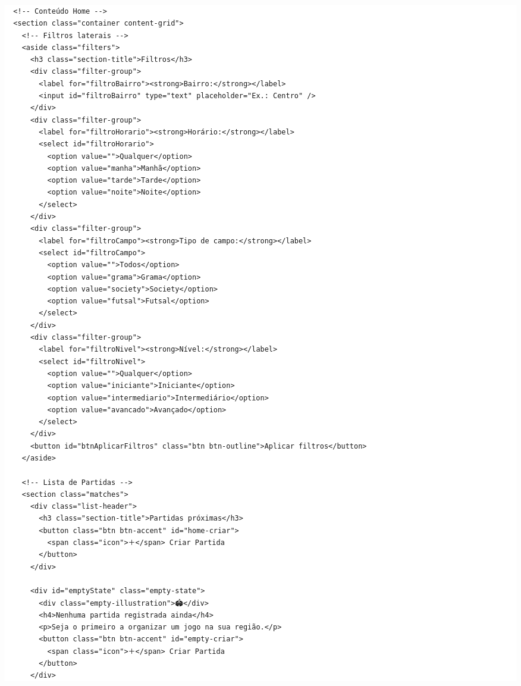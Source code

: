       <!-- Conteúdo Home -->
      <section class="container content-grid">
        <!-- Filtros laterais -->
        <aside class="filters">
          <h3 class="section-title">Filtros</h3>
          <div class="filter-group">
            <label for="filtroBairro"><strong>Bairro:</strong></label>
            <input id="filtroBairro" type="text" placeholder="Ex.: Centro" />
          </div>
          <div class="filter-group">
            <label for="filtroHorario"><strong>Horário:</strong></label>
            <select id="filtroHorario">
              <option value="">Qualquer</option>
              <option value="manha">Manhã</option>
              <option value="tarde">Tarde</option>
              <option value="noite">Noite</option>
            </select>
          </div>
          <div class="filter-group">
            <label for="filtroCampo"><strong>Tipo de campo:</strong></label>
            <select id="filtroCampo">
              <option value="">Todos</option>
              <option value="grama">Grama</option>
              <option value="society">Society</option>
              <option value="futsal">Futsal</option>
            </select>
          </div>
          <div class="filter-group">
            <label for="filtroNivel"><strong>Nível:</strong></label>
            <select id="filtroNivel">
              <option value="">Qualquer</option>
              <option value="iniciante">Iniciante</option>
              <option value="intermediario">Intermediário</option>
              <option value="avancado">Avançado</option>
            </select>
          </div>
          <button id="btnAplicarFiltros" class="btn btn-outline">Aplicar filtros</button>
        </aside>

        <!-- Lista de Partidas -->
        <section class="matches">
          <div class="list-header">
            <h3 class="section-title">Partidas próximas</h3>
            <button class="btn btn-accent" id="home-criar">
              <span class="icon">＋</span> Criar Partida
            </button>
          </div>

          <div id="emptyState" class="empty-state">
            <div class="empty-illustration">🏟️</div>
            <h4>Nenhuma partida registrada ainda</h4>
            <p>Seja o primeiro a organizar um jogo na sua região.</p>
            <button class="btn btn-accent" id="empty-criar">
              <span class="icon">＋</span> Criar Partida
            </button>
          </div>
